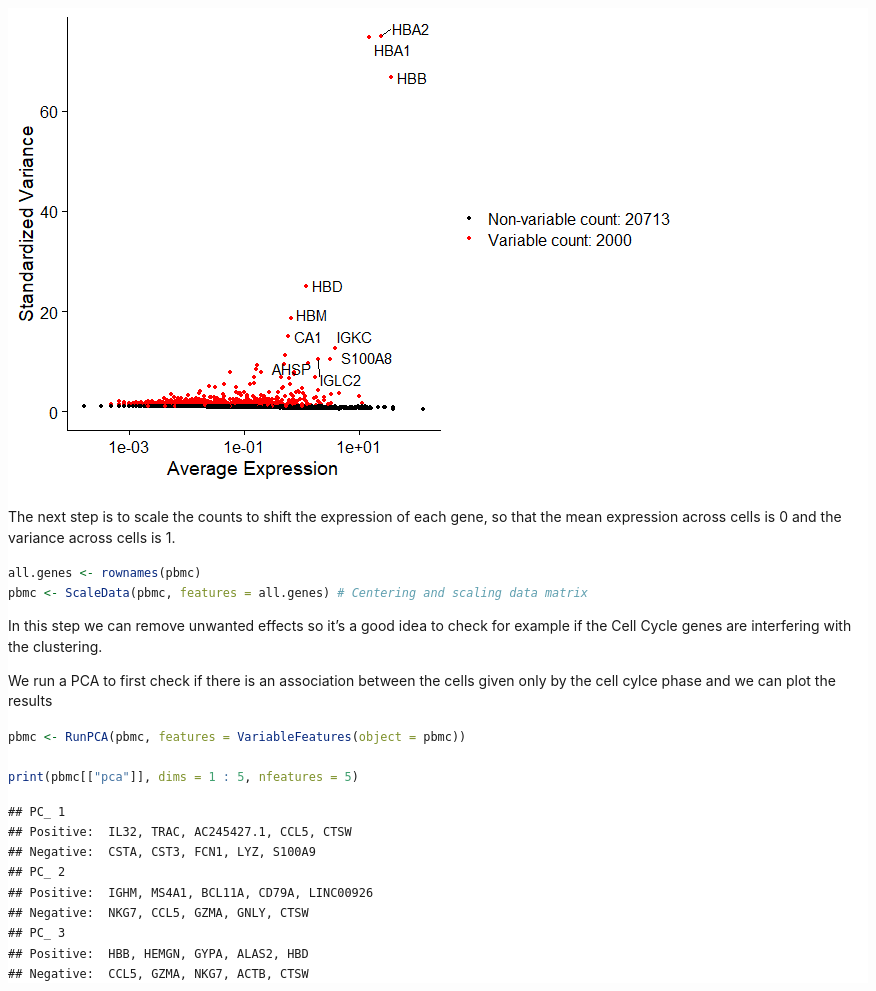 ![](SC_RNA_Analysis_files/figure-gfm/unnamed-chunk-11-1.png)

The next step is to scale the counts to shift the expression of each
gene, so that the mean expression across cells is 0 and the variance
across cells is 1.

``` r
all.genes <- rownames(pbmc)
pbmc <- ScaleData(pbmc, features = all.genes) # Centering and scaling data matrix
```

In this step we can remove unwanted effects so it’s a good idea to check
for example if the Cell Cycle genes are interfering with the clustering.

We run a PCA to first check if there is an association between the cells
given only by the cell cylce phase and we can plot the results

``` r
pbmc <- RunPCA(pbmc, features = VariableFeatures(object = pbmc))

print(pbmc[["pca"]], dims = 1 : 5, nfeatures = 5)
```

    ## PC_ 1 
    ## Positive:  IL32, TRAC, AC245427.1, CCL5, CTSW 
    ## Negative:  CSTA, CST3, FCN1, LYZ, S100A9 
    ## PC_ 2 
    ## Positive:  IGHM, MS4A1, BCL11A, CD79A, LINC00926 
    ## Negative:  NKG7, CCL5, GZMA, GNLY, CTSW 
    ## PC_ 3 
    ## Positive:  HBB, HEMGN, GYPA, ALAS2, HBD 
    ## Negative:  CCL5, GZMA, NKG7, ACTB, CTSW 
